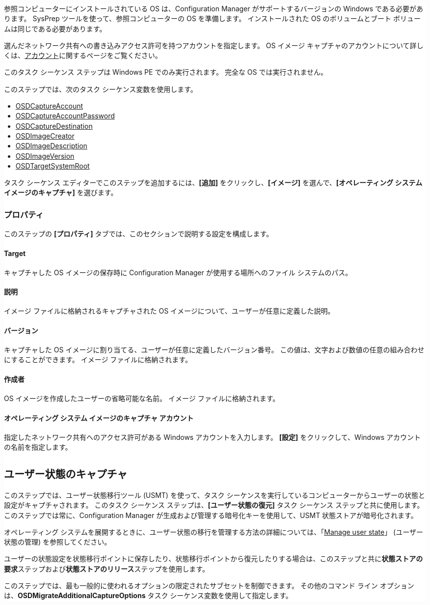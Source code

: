 参照コンピューターにインストールされている OS は、Configuration Manager がサポートするバージョンの Windows である必要があります。 SysPrep ツールを使って、参照コンピューターの OS を準備します。 インストールされた OS のボリュームとブート ボリュームは同じである必要があります。  

 選んだネットワーク共有への書き込みアクセス許可を持つアカウントを指定します。 OS イメージ キャプチャのアカウントについて詳しくは、[アカウント](/sccm/core/plan-design/hierarchy/accounts#capture-operating-system-image-account)に関するページをご覧ください。

 このタスク シーケンス ステップは Windows PE でのみ実行されます。 完全な OS では実行されません。 

 このステップでは、次のタスク シーケンス変数を使用します。  
 - [OSDCaptureAccount](/sccm/osd/understand/task-sequence-variables#OSDCaptureAccount)  
 - [OSDCaptureAccountPassword](/sccm/osd/understand/task-sequence-variables#OSDCaptureAccountPassword)  
 - [OSDCaptureDestination](/sccm/osd/understand/task-sequence-variables#OSDCaptureDestination)  
 - [OSDImageCreator](/sccm/osd/understand/task-sequence-variables#OSDImageCreator)  
 - [OSDImageDescription](/sccm/osd/understand/task-sequence-variables#OSDImageDescription)  
 - [OSDImageVersion](/sccm/osd/understand/task-sequence-variables#OSDImageVersion)  
 - [OSDTargetSystemRoot](/sccm/osd/understand/task-sequence-variables#OSDTargetSystemRoot-input)  


 タスク シーケンス エディターでこのステップを追加するには、**[追加]** をクリックし、**[イメージ]** を選んで、**[オペレーティング システム イメージのキャプチャ]** を選びます。 


### <a name="properties"></a>プロパティ  

 このステップの **[プロパティ]** タブでは、このセクションで説明する設定を構成します。  

#### <a name="target"></a>Target  
 キャプチャした OS イメージの保存時に Configuration Manager が使用する場所へのファイル システムのパス。  

#### <a name="description"></a>説明  
 イメージ ファイルに格納されるキャプチャされた OS イメージについて、ユーザーが任意に定義した説明。  

#### <a name="version"></a>バージョン  
 キャプチャした OS イメージに割り当てる、ユーザーが任意に定義したバージョン番号。 この値は、文字および数値の任意の組み合わせにすることができます。 イメージ ファイルに格納されます。  

#### <a name="created-by"></a>作成者  
 OS イメージを作成したユーザーの省略可能な名前。 イメージ ファイルに格納されます。  

#### <a name="capture-operating-system-image-account"></a>オペレーティング システム イメージのキャプチャ アカウント  
 指定したネットワーク共有へのアクセス許可がある Windows アカウントを入力します。 **[設定]** をクリックして、Windows アカウントの名前を指定します。  



##  <a name="BKMK_CaptureUserState"></a> ユーザー状態のキャプチャ  

 このステップでは、ユーザー状態移行ツール (USMT) を使って、タスク シーケンスを実行しているコンピューターからユーザーの状態と設定がキャプチャされます。 このタスク シーケンス ステップは、**[ユーザー状態の復元]** タスク シーケンス ステップと共に使用します。 このステップでは常に、Configuration Manager が生成および管理する暗号化キーを使用して、USMT 状態ストアが暗号化されます。  

 オペレーティング システムを展開するときに、ユーザー状態の移行を管理する方法の詳細については、「[Manage user state](/sccm/osd/get-started/manage-user-state)」 (ユーザー状態の管理) を参照してください。  

 ユーザーの状態設定を状態移行ポイントに保存したり、状態移行ポイントから復元したりする場合は、このステップと共に**状態ストアの要求**ステップおよび**状態ストアのリリース**ステップを使用します。  

 このステップでは、最も一般的に使われるオプションの限定されたサブセットを制御できます。 その他のコマンド ライン オプションは、**OSDMigrateAdditionalCaptureOptions** タスク シーケンス変数を使用して指定します。  
